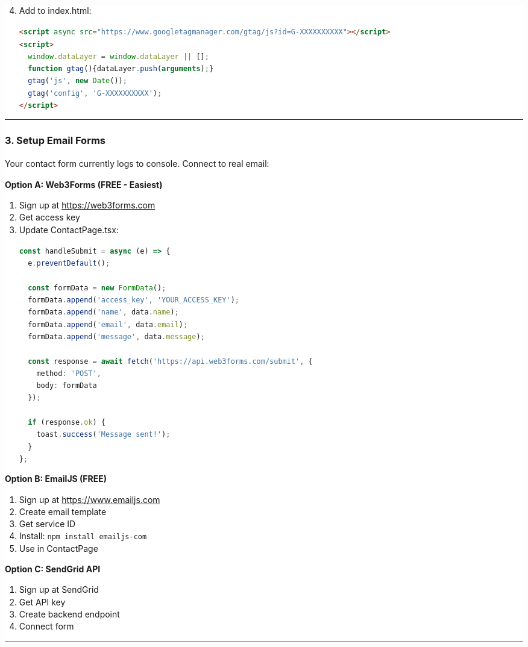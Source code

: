 4. Add to index.html:
   ```html
   <script async src="https://www.googletagmanager.com/gtag/js?id=G-XXXXXXXXXX"></script>
   <script>
     window.dataLayer = window.dataLayer || [];
     function gtag(){dataLayer.push(arguments);}
     gtag('js', new Date());
     gtag('config', 'G-XXXXXXXXXX');
   </script>
   ```

---

### **3. Setup Email Forms**

Your contact form currently logs to console. Connect to real email:

**Option A: Web3Forms (FREE - Easiest)**

1. Sign up at https://web3forms.com
2. Get access key
3. Update ContactPage.tsx:
   ```typescript
   const handleSubmit = async (e) => {
     e.preventDefault();
     
     const formData = new FormData();
     formData.append('access_key', 'YOUR_ACCESS_KEY');
     formData.append('name', data.name);
     formData.append('email', data.email);
     formData.append('message', data.message);
     
     const response = await fetch('https://api.web3forms.com/submit', {
       method: 'POST',
       body: formData
     });
     
     if (response.ok) {
       toast.success('Message sent!');
     }
   };
   ```

**Option B: EmailJS (FREE)**

1. Sign up at https://www.emailjs.com
2. Create email template
3. Get service ID
4. Install: `npm install emailjs-com`
5. Use in ContactPage

**Option C: SendGrid API**

1. Sign up at SendGrid
2. Get API key
3. Create backend endpoint
4. Connect form

---
